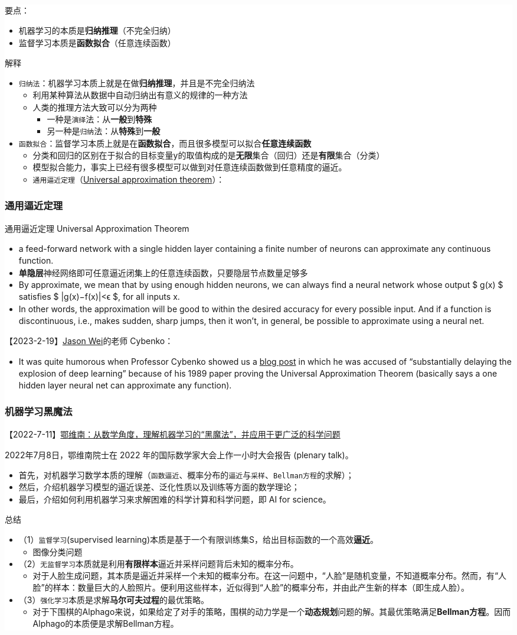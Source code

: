 要点：
- <span style='blue'>机器学习的本质是**归纳推理**（不完全归纳）
- 监督学习本质是**函数拟合**（任意连续函数）</span>

解释
- `归纳法`：机器学习本质上就是在做**归纳推理**，并且是不完全归纳法
  - 利用某种算法从数据中自动归纳出有意义的规律的一种方法
  - 人类的推理方法大致可以分为两种
    - 一种是`演绎`法：从**一般**到**特殊**
    - 另一种是`归纳`法：从**特殊**到**一般**
- `函数拟合`：监督学习本质上就是在**函数拟合**，而且很多模型可以拟合**任意连续函数**
  - 分类和回归的区别在于拟合的目标变量y的取值构成的是**无限**集合（回归）还是**有限**集合（分类）
  - 模型拟合能力，事实上已经有很多模型可以做到对任意连续函数做到任意精度的逼近。
  - `通用逼近定理`（[Universal approximation theorem](https://en.wikipedia.org/wiki/Universal_approximation_theorem)）：



### 通用逼近定理

通用逼近定理 Universal Approximation Theorem
- a feed-forward network with a single hidden layer containing a finite number of neurons can approximate any continuous function.
- <span style='red'>**单隐层**神经网络即可任意逼近闭集上的任意连续函数，只要隐层节点数量足够多</span>
- By approximate, we mean that by using enough hidden neurons, we can always find a neural network whose output $ g(x) $ satisfies $ |g(x)−f(x)|<ϵ $, for all inputs x.
- In other words, the approximation will be good to within the desired accuracy for every possible input. And if a function is discontinuous, i.e., makes sudden, sharp jumps, then it won’t, in general, be possible to approximate using a neural net. 

【2023-2-19】[Jason Wei](https://jasonwei20.github.io/posts/2018/1/blog-post-2/)的老师 Cybenko：
- It was quite humorous when Professor Cybenko showed us a [blog post](https://vlomonaco.medium.com/what-i-learned-at-the-deep-learning-summer-school-2017-in-bilbao-c6eae2963554) in which he was accused of “substantially delaying the explosion of deep learning” because of his 1989 paper proving the Universal Approximation Theorem (basically says a one hidden layer neural net can approximate any function).

### 机器学习黑魔法

【2022-7-11】[鄂维南：从数学角度，理解机器学习的“黑魔法”，并应用于更广泛的科学问题](https://new.qq.com/omn/20220711/20220711A047PL00.html)

2022年7月8日，鄂维南院士在 2022 年的国际数学家大会上作一小时大会报告 (plenary talk)。
- 首先，对机器学习数学本质的理解（`函数逼近`、概率分布的`逼近`与`采样`、`Bellman方程`的求解）；
- 然后，介绍机器学习模型的逼近误差、泛化性质以及训练等方面的数学理论；
- 最后，介绍如何利用机器学习来求解困难的科学计算和科学问题，即 AI for science。

总结
- （1）`监督学习`(supervised learning)本质是<span style='blue'>基于一个有限训练集S，给出目标函数的一个高效**逼近**</span>。
  - 图像分类问题
- （2）`无监督学习`本质就是<span style='blue'>利用**有限样本**逼近并采样问题背后未知的概率分布</span>。
  - 对于人脸生成问题，其本质是逼近并采样一个未知的概率分布。在这一问题中，“人脸”是随机变量，不知道概率分布。然而，有“人脸”的样本：数量巨大的人脸照片。便利用这些样本，近似得到“人脸”的概率分布，并由此产生新的样本（即生成人脸）。
- （3）`强化学习`本质是<span style='blue'>求解**马尔可夫过程**的最优策略</span>。
  - 对于下围棋的Alphago来说，如果给定了对手的策略，围棋的动力学是一个**动态规划**问题的解。其最优策略满足**Bellman方程**。因而Alphago的本质便是求解Bellman方程。
